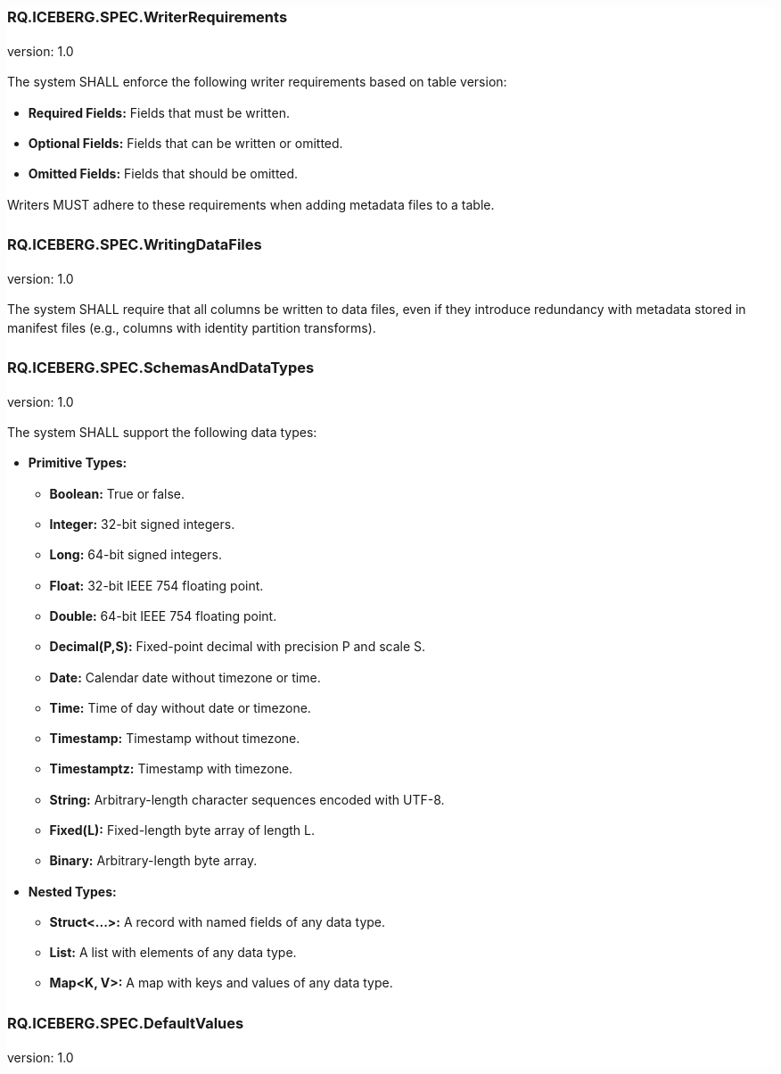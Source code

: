 ### RQ.ICEBERG.SPEC.WriterRequirements
version: 1.0  

The system SHALL enforce the following writer requirements based on table version:

- **Required Fields:** Fields that must be written.

- **Optional Fields:** Fields that can be written or omitted.

- **Omitted Fields:** Fields that should be omitted.

Writers MUST adhere to these requirements when adding metadata files to a table.

### RQ.ICEBERG.SPEC.WritingDataFiles
version: 1.0  

The system SHALL require that all columns be written to data files, even if they introduce redundancy with metadata stored in manifest files (e.g., columns with identity partition transforms).

### RQ.ICEBERG.SPEC.SchemasAndDataTypes
version: 1.0  

The system SHALL support the following data types:

- **Primitive Types:**

  - **Boolean:** True or false.

  - **Integer:** 32-bit signed integers.

  - **Long:** 64-bit signed integers.

  - **Float:** 32-bit IEEE 754 floating point.

  - **Double:** 64-bit IEEE 754 floating point.

  - **Decimal(P,S):** Fixed-point decimal with precision P and scale S.

  - **Date:** Calendar date without timezone or time.

  - **Time:** Time of day without date or timezone.

  - **Timestamp:** Timestamp without timezone.

  - **Timestamptz:** Timestamp with timezone.

  - **String:** Arbitrary-length character sequences encoded with UTF-8.

  - **Fixed(L):** Fixed-length byte array of length L.

  - **Binary:** Arbitrary-length byte array.

- **Nested Types:**

  - **Struct<...>:** A record with named fields of any data type.

  - **List<E>:** A list with elements of any data type.

  - **Map<K, V>:** A map with keys and values of any data type.

### RQ.ICEBERG.SPEC.DefaultValues
version: 1.0  
